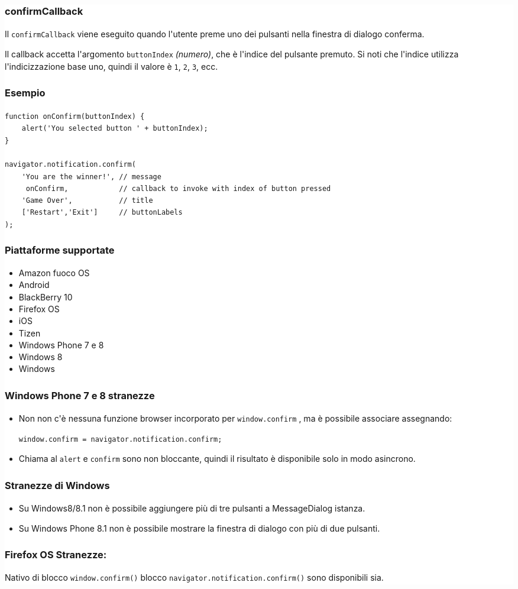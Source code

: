 ### confirmCallback

Il `confirmCallback` viene eseguito quando l'utente preme uno dei pulsanti nella finestra di dialogo conferma.

Il callback accetta l'argomento `buttonIndex` *(numero)*, che è l'indice del pulsante premuto. Si noti che l'indice
utilizza l'indicizzazione base uno, quindi il valore è `1`, `2`, `3`, ecc.

### Esempio

    function onConfirm(buttonIndex) {
        alert('You selected button ' + buttonIndex);
    }
    
    navigator.notification.confirm(
        'You are the winner!', // message
         onConfirm,            // callback to invoke with index of button pressed
        'Game Over',           // title
        ['Restart','Exit']     // buttonLabels
    );

### Piattaforme supportate

* Amazon fuoco OS
* Android
* BlackBerry 10
* Firefox OS
* iOS
* Tizen
* Windows Phone 7 e 8
* Windows 8
* Windows

### Windows Phone 7 e 8 stranezze

* Non non c'è nessuna funzione browser incorporato per `window.confirm` , ma è possibile associare assegnando:

      window.confirm = navigator.notification.confirm;


* Chiama al `alert` e `confirm` sono non bloccante, quindi il risultato è disponibile solo in modo asincrono.

### Stranezze di Windows

* Su Windows8/8.1 non è possibile aggiungere più di tre pulsanti a MessageDialog istanza.

* Su Windows Phone 8.1 non è possibile mostrare la finestra di dialogo con più di due pulsanti.

### Firefox OS Stranezze:

Nativo di blocco `window.confirm()` blocco `navigator.notification.confirm()` sono disponibili sia.
